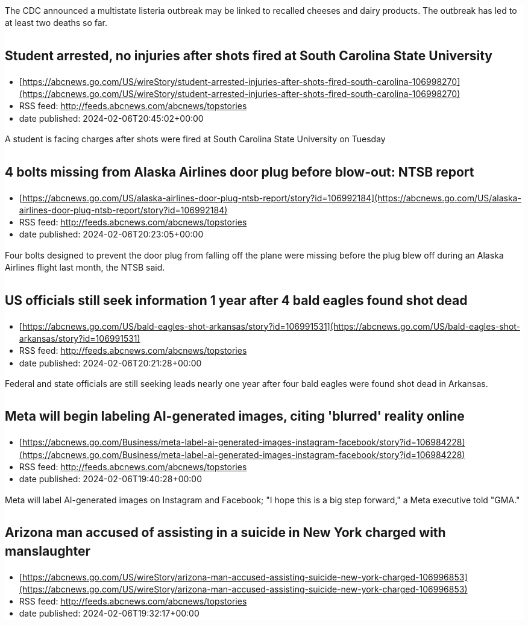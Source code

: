 The CDC announced a multistate listeria outbreak may be linked to recalled cheeses and dairy products. The outbreak has led to at least two deaths so far.

## Student arrested, no injuries after shots fired at South Carolina State University
 - [https://abcnews.go.com/US/wireStory/student-arrested-injuries-after-shots-fired-south-carolina-106998270](https://abcnews.go.com/US/wireStory/student-arrested-injuries-after-shots-fired-south-carolina-106998270)
 - RSS feed: http://feeds.abcnews.com/abcnews/topstories
 - date published: 2024-02-06T20:45:02+00:00

A student is facing charges after shots were fired at South Carolina State University on Tuesday

## 4 bolts missing from Alaska Airlines door plug before blow-out: NTSB report
 - [https://abcnews.go.com/US/alaska-airlines-door-plug-ntsb-report/story?id=106992184](https://abcnews.go.com/US/alaska-airlines-door-plug-ntsb-report/story?id=106992184)
 - RSS feed: http://feeds.abcnews.com/abcnews/topstories
 - date published: 2024-02-06T20:23:05+00:00

Four bolts designed to prevent the door plug from falling off the plane were missing before the plug blew off during an Alaska Airlines flight last month, the NTSB said.

## US officials still seek information 1 year after 4 bald eagles found shot dead
 - [https://abcnews.go.com/US/bald-eagles-shot-arkansas/story?id=106991531](https://abcnews.go.com/US/bald-eagles-shot-arkansas/story?id=106991531)
 - RSS feed: http://feeds.abcnews.com/abcnews/topstories
 - date published: 2024-02-06T20:21:28+00:00

Federal and state officials are still seeking leads nearly one year after four bald eagles were found shot dead in Arkansas.

## Meta will begin labeling AI-generated images, citing 'blurred' reality online
 - [https://abcnews.go.com/Business/meta-label-ai-generated-images-instagram-facebook/story?id=106984228](https://abcnews.go.com/Business/meta-label-ai-generated-images-instagram-facebook/story?id=106984228)
 - RSS feed: http://feeds.abcnews.com/abcnews/topstories
 - date published: 2024-02-06T19:40:28+00:00

Meta will label AI-generated images on Instagram and Facebook; "I hope this is a big step forward," a Meta executive told "GMA."

## Arizona man accused of assisting in a suicide in New York charged with manslaughter
 - [https://abcnews.go.com/US/wireStory/arizona-man-accused-assisting-suicide-new-york-charged-106996853](https://abcnews.go.com/US/wireStory/arizona-man-accused-assisting-suicide-new-york-charged-106996853)
 - RSS feed: http://feeds.abcnews.com/abcnews/topstories
 - date published: 2024-02-06T19:32:17+00:00
